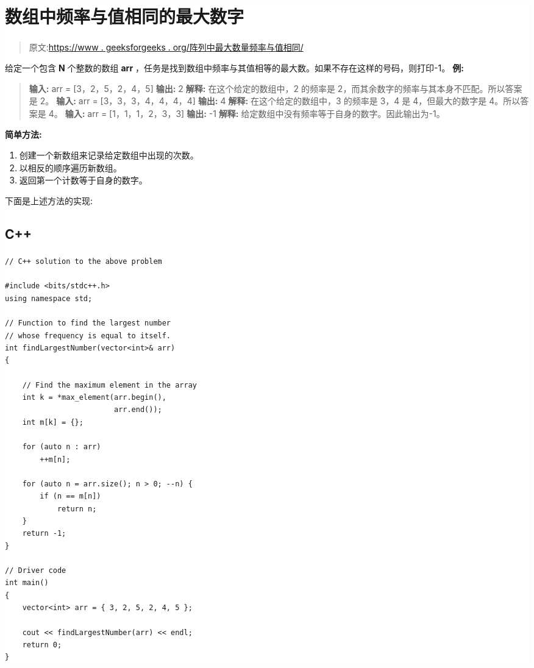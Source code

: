 # 数组中频率与值相同的最大数字

> 原文:[https://www . geeksforgeeks . org/阵列中最大数量频率与值相同/](https://www.geeksforgeeks.org/largest-number-in-the-array-having-frequency-same-as-value/)

给定一个包含 **N** 个整数的数组 **arr** ，任务是找到数组中频率与其值相等的最大数。如果不存在这样的号码，则打印-1。
**例:**

> **输入:** arr = [3，2，5，2，4，5]
> **输出:** 2
> **解释:**
> 在这个给定的数组中，2 的频率是 2，而其余数字的频率与其本身不匹配。所以答案是 2。
> **输入:** arr = [3，3，3，4，4，4，4]
> **输出:** 4
> **解释:**
> 在这个给定的数组中，3 的频率是 3，4 是 4，但最大的数字是 4。所以答案是 4。
> **输入:** arr = [1，1，1，2，3，3]
> **输出:** -1
> **解释:**
> 给定数组中没有频率等于自身的数字。因此输出为-1。

**简单方法:**

1.  创建一个新数组来记录给定数组中出现的次数。
2.  以相反的顺序遍历新数组。
3.  返回第一个计数等于自身的数字。

下面是上述方法的实现:

## C++

```
// C++ solution to the above problem

#include <bits/stdc++.h>
using namespace std;

// Function to find the largest number
// whose frequency is equal to itself.
int findLargestNumber(vector<int>& arr)
{

    // Find the maximum element in the array
    int k = *max_element(arr.begin(),
                         arr.end());
    int m[k] = {};

    for (auto n : arr)
        ++m[n];

    for (auto n = arr.size(); n > 0; --n) {
        if (n == m[n])
            return n;
    }
    return -1;
}

// Driver code
int main()
{
    vector<int> arr = { 3, 2, 5, 2, 4, 5 };

    cout << findLargestNumber(arr) << endl;
    return 0;
}
```